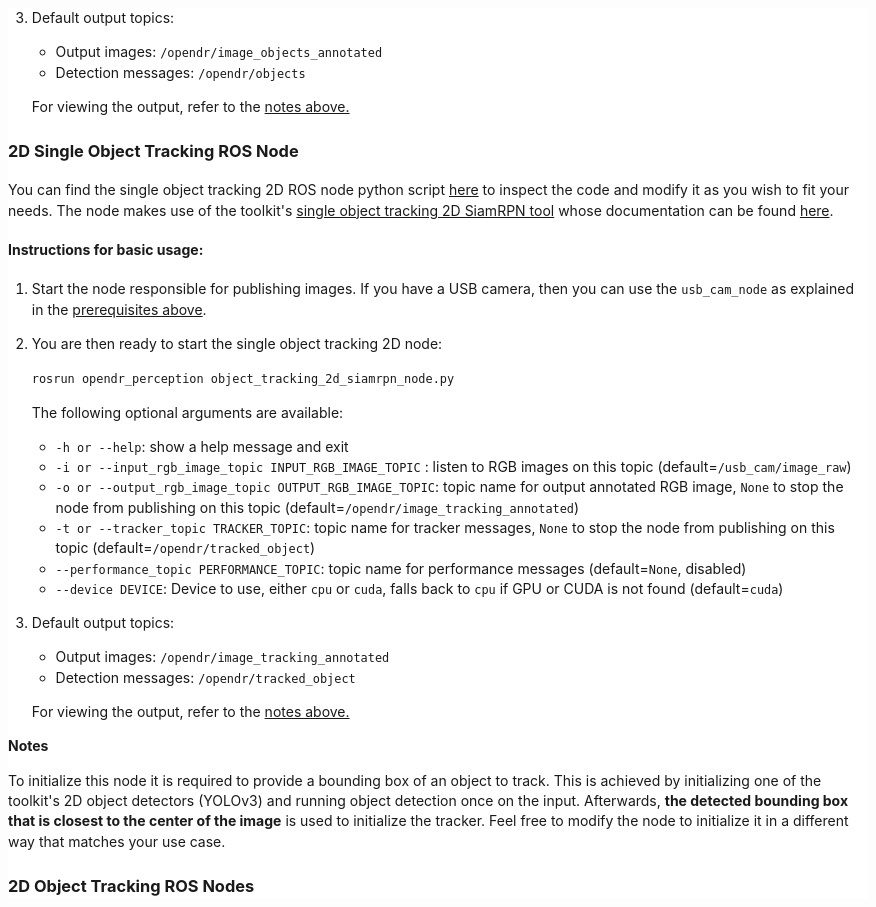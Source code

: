 3. Default output topics:
   - Output images: `/opendr/image_objects_annotated`
   - Detection messages: `/opendr/objects`

   For viewing the output, refer to the [notes above.](#notes)

### 2D Single Object Tracking ROS Node

You can find the single object tracking 2D ROS node python script [here](./scripts/object_tracking_2d_siamrpn_node.py) to inspect the code and modify it as you wish to fit your needs.
The node makes use of the toolkit's [single object tracking 2D SiamRPN tool](../../../../src/opendr/perception/object_tracking_2d/siamrpn/siamrpn_learner.py) whose documentation can be found [here](../../../../docs/reference/object-tracking-2d-siamrpn.md).

#### Instructions for basic usage:

1. Start the node responsible for publishing images. If you have a USB camera, then you can use the `usb_cam_node` as explained in the [prerequisites above](#prerequisites).

2. You are then ready to start the single object tracking 2D node:

    ```shell
    rosrun opendr_perception object_tracking_2d_siamrpn_node.py
    ```

    The following optional arguments are available:
   - `-h or --help`: show a help message and exit
   - `-i or --input_rgb_image_topic INPUT_RGB_IMAGE_TOPIC` : listen to RGB images on this topic (default=`/usb_cam/image_raw`)
   - `-o or --output_rgb_image_topic OUTPUT_RGB_IMAGE_TOPIC`: topic name for output annotated RGB image, `None` to stop the node from publishing on this topic (default=`/opendr/image_tracking_annotated`)
   - `-t or --tracker_topic TRACKER_TOPIC`: topic name for tracker messages, `None` to stop the node from publishing on this topic (default=`/opendr/tracked_object`)
   - `--performance_topic PERFORMANCE_TOPIC`: topic name for performance messages (default=`None`, disabled)
   - `--device DEVICE`: Device to use, either `cpu` or `cuda`, falls back to `cpu` if GPU or CUDA is not found (default=`cuda`)

3. Default output topics:
   - Output images: `/opendr/image_tracking_annotated`
   - Detection messages: `/opendr/tracked_object`

   For viewing the output, refer to the [notes above.](#notes)

**Notes**

To initialize this node it is required to provide a bounding box of an object to track.
This is achieved by initializing one of the toolkit's 2D object detectors (YOLOv3) and running object detection once on the input.
Afterwards, **the detected bounding box that is closest to the center of the image** is used to initialize the tracker. 
Feel free to modify the node to initialize it in a different way that matches your use case.

### 2D Object Tracking ROS Nodes
